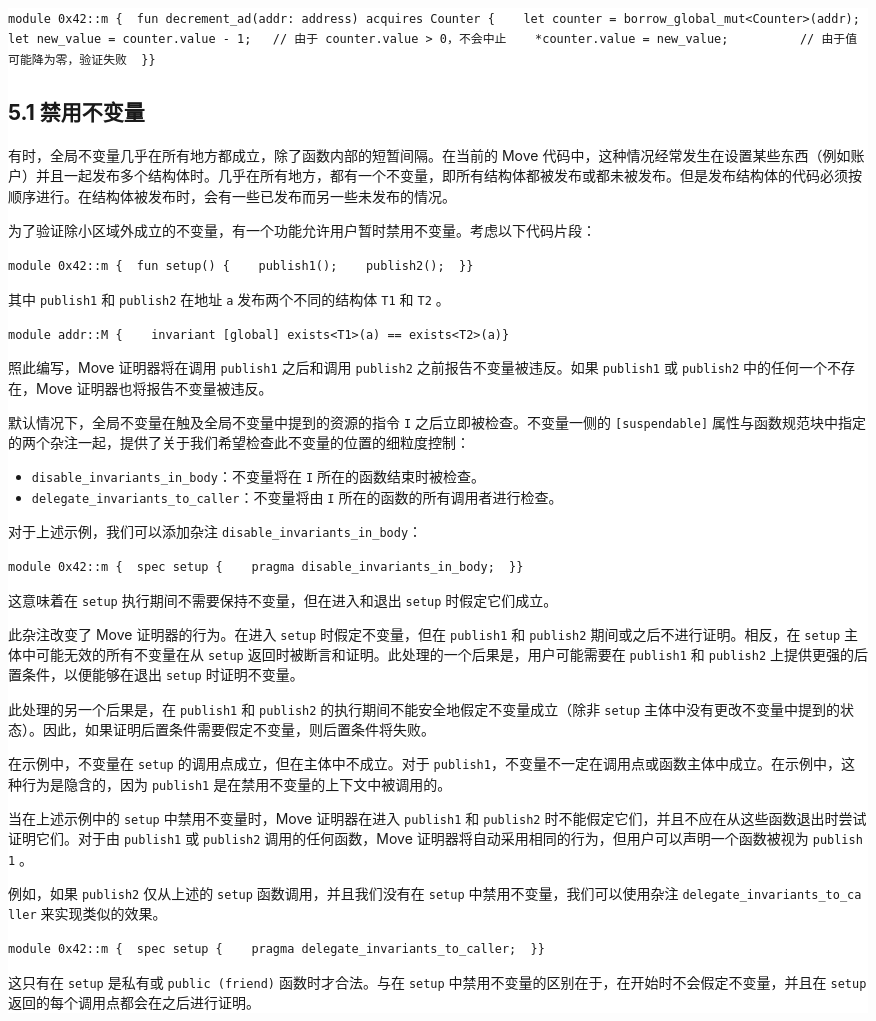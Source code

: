 ```
module 0x42::m {  fun decrement_ad(addr: address) acquires Counter {    let counter = borrow_global_mut<Counter>(addr);    let new_value = counter.value - 1;   // 由于 counter.value > 0，不会中止    *counter.value = new_value;          // 由于值可能降为零，验证失败  }}
```

## 5.1 禁用不变量

有时，全局不变量几乎在所有地方都成立，除了函数内部的短暂间隔。在当前的 Move 代码中，这种情况经常发生在设置某些东西（例如账户）并且一起发布多个结构体时。几乎在所有地方，都有一个不变量，即所有结构体都被发布或都未被发布。但是发布结构体的代码必须按顺序进行。在结构体被发布时，会有一些已发布而另一些未发布的情况。

为了验证除小区域外成立的不变量，有一个功能允许用户暂时禁用不变量。考虑以下代码片段：

```
module 0x42::m {  fun setup() {    publish1();    publish2();  }}
```

其中 `publish1` 和 `publish2` 在地址 `a` 发布两个不同的结构体 `T1` 和 `T2` 。

```
module addr::M {    invariant [global] exists<T1>(a) == exists<T2>(a)}
```

照此编写，Move 证明器将在调用 `publish1` 之后和调用 `publish2` 之前报告不变量被违反。如果 `publish1` 或 `publish2` 中的任何一个不存在，Move 证明器也将报告不变量被违反。

默认情况下，全局不变量在触及全局不变量中提到的资源的指令 `I` 之后立即被检查。不变量一侧的 `[suspendable]` 属性与函数规范块中指定的两个杂注一起，提供了关于我们希望检查此不变量的位置的细粒度控制：

- `disable_invariants_in_body`：不变量将在 `I` 所在的函数结束时被检查。
- `delegate_invariants_to_caller`：不变量将由 `I` 所在的函数的所有调用者进行检查。

对于上述示例，我们可以添加杂注 `disable_invariants_in_body`：

```
module 0x42::m {  spec setup {    pragma disable_invariants_in_body;  }}
```

这意味着在 `setup` 执行期间不需要保持不变量，但在进入和退出 `setup` 时假定它们成立。

此杂注改变了 Move 证明器的行为。在进入 `setup` 时假定不变量，但在 `publish1` 和 `publish2` 期间或之后不进行证明。相反，在 `setup` 主体中可能无效的所有不变量在从 `setup` 返回时被断言和证明。此处理的一个后果是，用户可能需要在 `publish1` 和 `publish2` 上提供更强的后置条件，以便能够在退出 `setup` 时证明不变量。

此处理的另一个后果是，在 `publish1` 和 `publish2` 的执行期间不能安全地假定不变量成立（除非 `setup` 主体中没有更改不变量中提到的状态）。因此，如果证明后置条件需要假定不变量，则后置条件将失败。

在示例中，不变量在 `setup` 的调用点成立，但在主体中不成立。对于 `publish1`，不变量不一定在调用点或函数主体中成立。在示例中，这种行为是隐含的，因为 `publish1` 是在禁用不变量的上下文中被调用的。

当在上述示例中的 `setup` 中禁用不变量时，Move 证明器在进入 `publish1` 和 `publish2` 时不能假定它们，并且不应在从这些函数退出时尝试证明它们。对于由 `publish1` 或 `publish2` 调用的任何函数，Move 证明器将自动采用相同的行为，但用户可以声明一个函数被视为 `publish1` 。

例如，如果 `publish2` 仅从上述的 `setup` 函数调用，并且我们没有在 `setup` 中禁用不变量，我们可以使用杂注 `delegate_invariants_to_caller` 来实现类似的效果。

```
module 0x42::m {  spec setup {    pragma delegate_invariants_to_caller;  }}
```

这只有在 `setup` 是私有或 `public (friend)` 函数时才合法。与在 `setup` 中禁用不变量的区别在于，在开始时不会假定不变量，并且在 `setup` 返回的每个调用点都会在之后进行证明。
